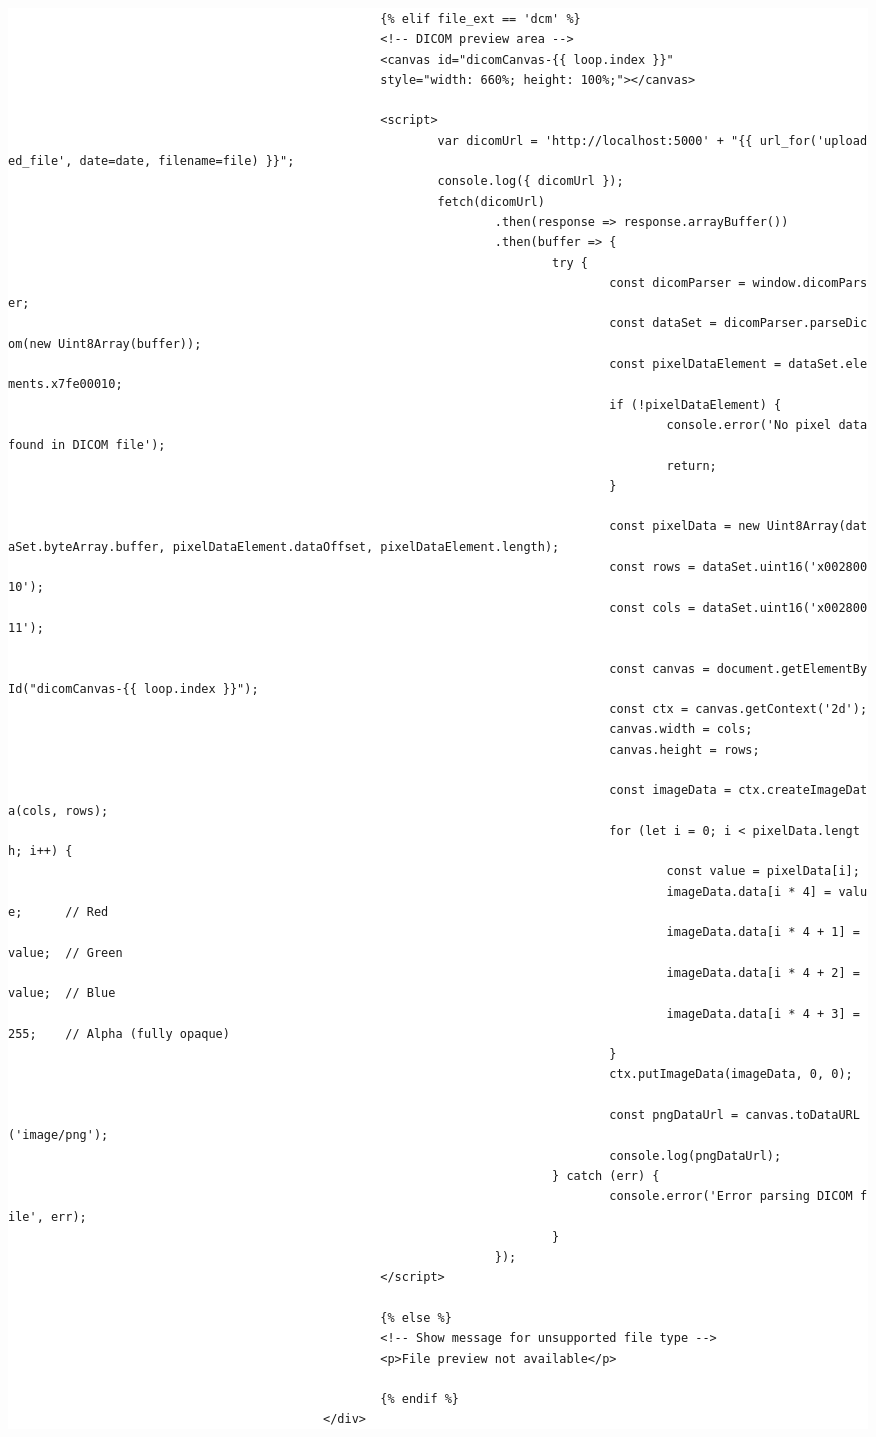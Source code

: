                                                         {% elif file_ext == 'dcm' %}
                                                        <!-- DICOM preview area -->
                                                        <canvas id="dicomCanvas-{{ loop.index }}"
                                                        style="width: 660%; height: 100%;"></canvas>

                                                        <script>
                                                                var dicomUrl = 'http://localhost:5000' + "{{ url_for('uploaded_file', date=date, filename=file) }}";
                                                                console.log({ dicomUrl });
                                                                fetch(dicomUrl)
                                                                        .then(response => response.arrayBuffer())
                                                                        .then(buffer => {
                                                                                try {
                                                                                        const dicomParser = window.dicomParser;
                                                                                        const dataSet = dicomParser.parseDicom(new Uint8Array(buffer));
                                                                                        const pixelDataElement = dataSet.elements.x7fe00010;
                                                                                        if (!pixelDataElement) {
                                                                                                console.error('No pixel data found in DICOM file');
                                                                                                return;
                                                                                        }

                                                                                        const pixelData = new Uint8Array(dataSet.byteArray.buffer, pixelDataElement.dataOffset, pixelDataElement.length);
                                                                                        const rows = dataSet.uint16('x00280010');
                                                                                        const cols = dataSet.uint16('x00280011');

                                                                                        const canvas = document.getElementById("dicomCanvas-{{ loop.index }}");
                                                                                        const ctx = canvas.getContext('2d');
                                                                                        canvas.width = cols;
                                                                                        canvas.height = rows;

                                                                                        const imageData = ctx.createImageData(cols, rows);
                                                                                        for (let i = 0; i < pixelData.length; i++) {
                                                                                                const value = pixelData[i];
                                                                                                imageData.data[i * 4] = value;      // Red
                                                                                                imageData.data[i * 4 + 1] = value;  // Green
                                                                                                imageData.data[i * 4 + 2] = value;  // Blue
                                                                                                imageData.data[i * 4 + 3] = 255;    // Alpha (fully opaque)
                                                                                        }
                                                                                        ctx.putImageData(imageData, 0, 0);

                                                                                        const pngDataUrl = canvas.toDataURL('image/png');
                                                                                        console.log(pngDataUrl);
                                                                                } catch (err) {
                                                                                        console.error('Error parsing DICOM file', err);
                                                                                }
                                                                        });
                                                        </script>

                                                        {% else %}
                                                        <!-- Show message for unsupported file type -->
                                                        <p>File preview not available</p>

                                                        {% endif %}
                                                </div>
